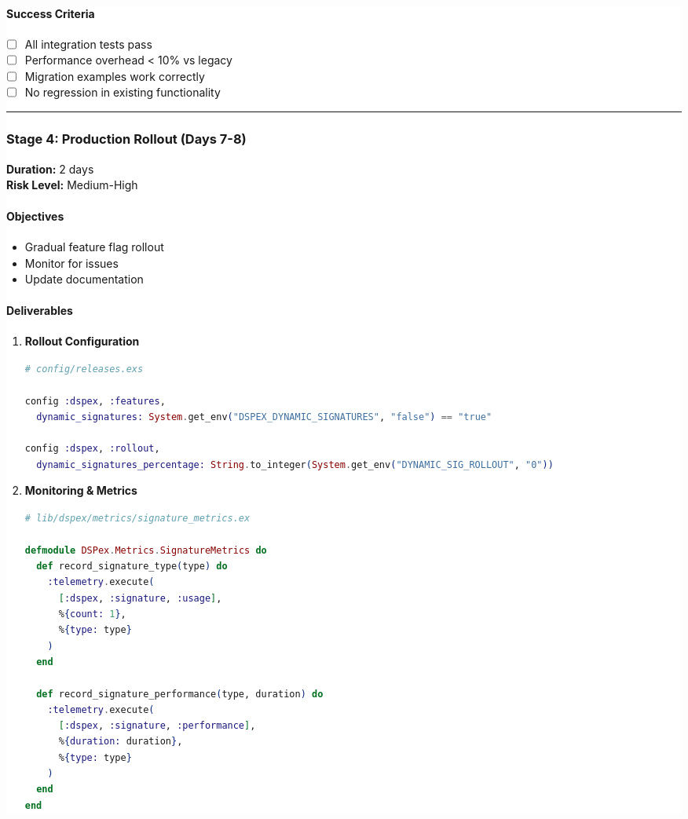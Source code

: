 #### Success Criteria
- [ ] All integration tests pass
- [ ] Performance overhead < 10% vs legacy
- [ ] Migration examples work correctly
- [ ] No regression in existing functionality

---

### Stage 4: Production Rollout (Days 7-8)
**Duration:** 2 days  
**Risk Level:** Medium-High  

#### Objectives
- Gradual feature flag rollout
- Monitor for issues
- Update documentation

#### Deliverables

1. **Rollout Configuration**
   ```elixir
   # config/releases.exs
   
   config :dspex, :features,
     dynamic_signatures: System.get_env("DSPEX_DYNAMIC_SIGNATURES", "false") == "true"
   
   config :dspex, :rollout,
     dynamic_signatures_percentage: String.to_integer(System.get_env("DYNAMIC_SIG_ROLLOUT", "0"))
   ```

2. **Monitoring & Metrics**
   ```elixir
   # lib/dspex/metrics/signature_metrics.ex
   
   defmodule DSPex.Metrics.SignatureMetrics do
     def record_signature_type(type) do
       :telemetry.execute(
         [:dspex, :signature, :usage],
         %{count: 1},
         %{type: type}
       )
     end
     
     def record_signature_performance(type, duration) do
       :telemetry.execute(
         [:dspex, :signature, :performance],
         %{duration: duration},
         %{type: type}
       )
     end
   end
   ```

